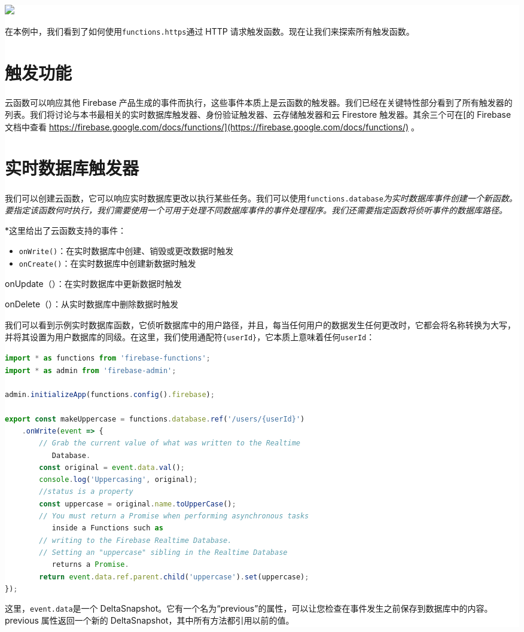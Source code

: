![](Images/7f9cb413-d1ac-413e-a1e9-02cf5f0856a9.png)

在本例中，我们看到了如何使用`functions.https`通过 HTTP 请求触发函数。现在让我们来探索所有触发函数。

# 触发功能

云函数可以响应其他 Firebase 产品生成的事件而执行，这些事件本质上是云函数的触发器。我们已经在关键特性部分看到了所有触发器的列表。我们将讨论与本书最相关的实时数据库触发器、身份验证触发器、云存储触发器和云 Firestore 触发器。其余三个可在[的 Firebase 文档中查看 https://firebase.google.com/docs/functions/](https://firebase.google.com/docs/functions/) 。

# 实时数据库触发器

我们可以创建云函数，它可以响应实时数据库更改以执行某些任务。我们可以使用`functions.database`*为实时数据库事件创建一个新函数。要指定该函数何时执行，我们需要使用一个可用于处理不同数据库事件的事件处理程序。我们还需要指定函数将侦听事件的数据库路径。*

 *这里给出了云函数支持的事件：

*   `onWrite()`：在实时数据库中创建、销毁或更改数据时触发
*   `onCreate()`：在实时数据库中创建新数据时触发

onUpdate（）：在实时数据库中更新数据时触发

onDelete（）：从实时数据库中删除数据时触发

我们可以看到示例实时数据库函数，它侦听数据库中的用户路径，并且，每当任何用户的数据发生任何更改时，它都会将名称转换为大写，并将其设置为用户数据库的同级。在这里，我们使用通配符`{userId}`，它本质上意味着任何`userId`：

```jsx
import * as functions from 'firebase-functions';
import * as admin from 'firebase-admin';

admin.initializeApp(functions.config().firebase);

export const makeUppercase = functions.database.ref('/users/{userId}')
    .onWrite(event => {
        // Grab the current value of what was written to the Realtime 
           Database.
        const original = event.data.val();
        console.log('Uppercasing', original);
        //status is a property
        const uppercase = original.name.toUpperCase();
        // You must return a Promise when performing asynchronous tasks 
           inside a Functions such as
        // writing to the Firebase Realtime Database.
        // Setting an "uppercase" sibling in the Realtime Database 
           returns a Promise.
        return event.data.ref.parent.child('uppercase').set(uppercase);
});
```

这里，`event.data`是一个 DeltaSnapshot。它有一个名为“previous”的属性，可以让您检查在事件发生之前保存到数据库中的内容。previous 属性返回一个新的 DeltaSnapshot，其中所有方法都引用以前的值。

